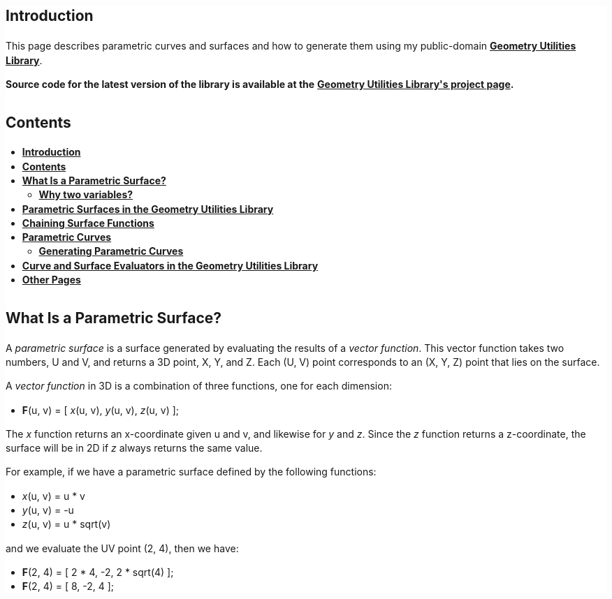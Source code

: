<a id=Introduction></a>

## Introduction

This page describes parametric curves and surfaces and how to generate them using my
public-domain [**Geometry Utilities Library**](http://peteroupc.github.io/html3dutil).

**Source code for the latest version of the library is available at the** [**Geometry Utilities Library's project page**](https://github.com/peteroupc/html3dutil)**.**

<a id=Contents></a>

## Contents

- [**Introduction**](#Introduction)
- [**Contents**](#Contents)
- [**What Is a Parametric Surface?**](#What_Is_a_Parametric_Surface)
    - [**Why two variables?**](#Why_two_variables)
- [**Parametric Surfaces in the Geometry Utilities Library**](#Parametric_Surfaces_in_the_Geometry_Utilities_Library)
- [**Chaining Surface Functions**](#Chaining_Surface_Functions)
- [**Parametric Curves**](#Parametric_Curves)
    - [**Generating Parametric Curves**](#Generating_Parametric_Curves)
- [**Curve and Surface Evaluators in the Geometry Utilities Library**](#Curve_and_Surface_Evaluators_in_the_Geometry_Utilities_Library)
- [**Other Pages**](#Other_Pages)

<a id=What_Is_a_Parametric_Surface></a>

## What Is a Parametric Surface?

A _parametric surface_ is a surface generated by evaluating the results of a _vector function_. This vector function takes two numbers, U and V, and returns a 3D point, X, Y, and Z. Each (U, V) point corresponds to an (X, Y, Z)
point that lies on the surface.

A _vector function_ in 3D is a combination of three functions, one for each dimension:

* **F**(u, v) = [ _x_(u, v), _y_(u, v), _z_(u, v) ];

The _x_ function returns an x-coordinate given u and v, and likewise for _y_ and _z_.
Since the _z_ function returns a z-coordinate, the surface will be in 2D if _z_ always returns
the same value.

For example, if we have a parametric surface defined by the following functions:

* _x_(u, v) = u \* v
* _y_(u, v) = -u
* _z_(u, v) = u \* sqrt(v)

and we evaluate the UV point (2, 4), then we have:

* **F**(2, 4) = [ 2 \* 4, -2, 2 \* sqrt(4) ];
* **F**(2, 4) = [ 8, -2, 4 ];
